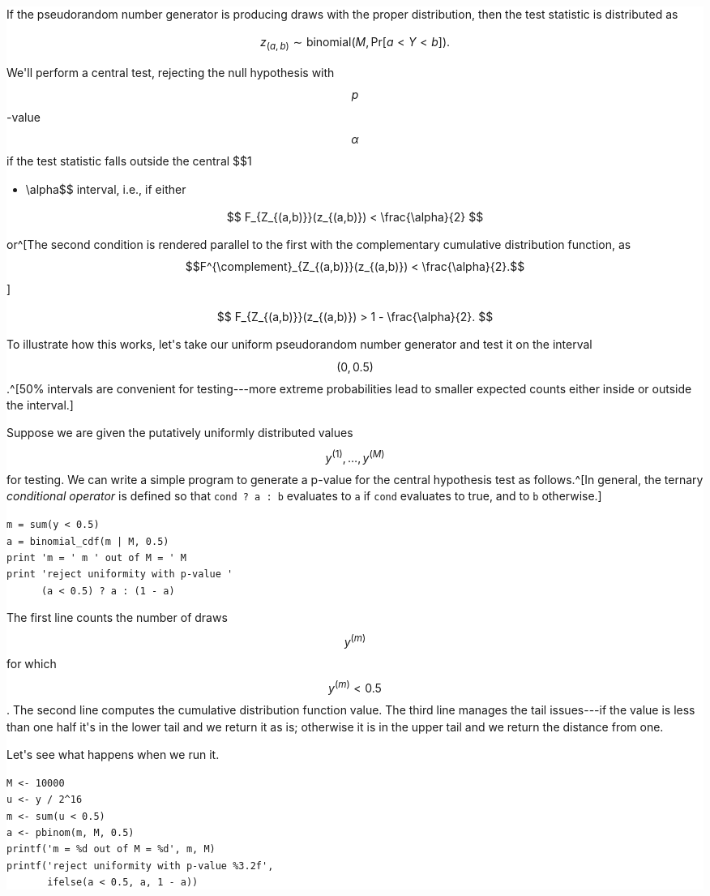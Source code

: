 If the pseudorandom number generator is producing draws with the
proper distribution, then the test statistic is distributed as

$$
z_{(a, b)} \sim \mbox{binomial}(M, \mbox{Pr}[a < Y < b]).
$$

We'll perform a central test, rejecting the null hypothesis with
$$p$$-value $$\alpha$$ if the test statistic falls outside the central $$1
- \alpha$$ interval, i.e., if either

$$
F_{Z_{(a,b)}}(z_{(a,b)}) < \frac{\alpha}{2}
$$

or^[The second condition is rendered
parallel to the first with the complementary cumulative distribution
function, as $$F^{\complement}_{Z_{(a,b)}}(z_{(a,b)}) <
\frac{\alpha}{2}.$$]

$$
F_{Z_{(a,b)}}(z_{(a,b)}) > 1 - \frac{\alpha}{2}.
$$

To illustrate how this works, let's take our uniform pseudorandom
number generator and test it on the interval $$(0, 0.5)$$.^[50%
intervals are convenient for testing---more extreme probabilities lead
to smaller expected counts either inside or outside the interval.]

Suppose we are given the putatively uniformly distributed values
$$y^{(1)}, \ldots, y^{(M)}$$ for testing.  We can write a simple program
to generate a p-value for the central hypothesis test as follows.^[In
general, the ternary *conditional operator* is defined so that `cond ?
a : b` evaluates to `a` if `cond` evaluates to true, and to `b`
otherwise.]

```
m = sum(y < 0.5)
a = binomial_cdf(m | M, 0.5)
print 'm = ' m ' out of M = ' M
print 'reject uniformity with p-value '
      (a < 0.5) ? a : (1 - a)
```

The first line counts the number of draws $$y^{(m)}$$ for which $$y^{(m)}
< 0.5$$.  The second line computes the cumulative distribution function
value.  The third line manages the tail issues---if the value is less
than one half it's in the lower tail and we return it as is; otherwise
it is in the upper tail and we return the distance from one.

Let's see what happens when we run it.

```{r}
M <- 10000
u <- y / 2^16
m <- sum(u < 0.5)
a <- pbinom(m, M, 0.5)
printf('m = %d out of M = %d', m, M)
printf('reject uniformity with p-value %3.2f',
       ifelse(a < 0.5, a, 1 - a))
```
